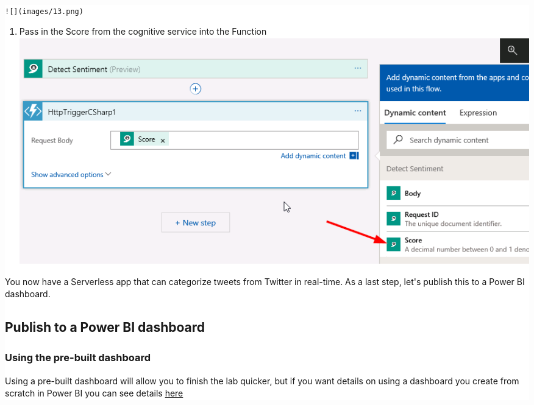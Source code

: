     ![](images/13.png)  
1. Pass in the Score from the cognitive service into the Function  
    ![](images/14.png)  

You now have a Serverless app that can categorize tweets from Twitter in real-time.  As a last step, let's publish this to a Power BI dashboard.

## Publish to a Power BI dashboard

### Using the pre-built dashboard

Using a pre-built dashboard will allow you to finish the lab quicker, but if you want details on using a dashboard you create from scratch in Power BI you can see details [here](#Creating_a_dashboard_in_Power_BI_142)
